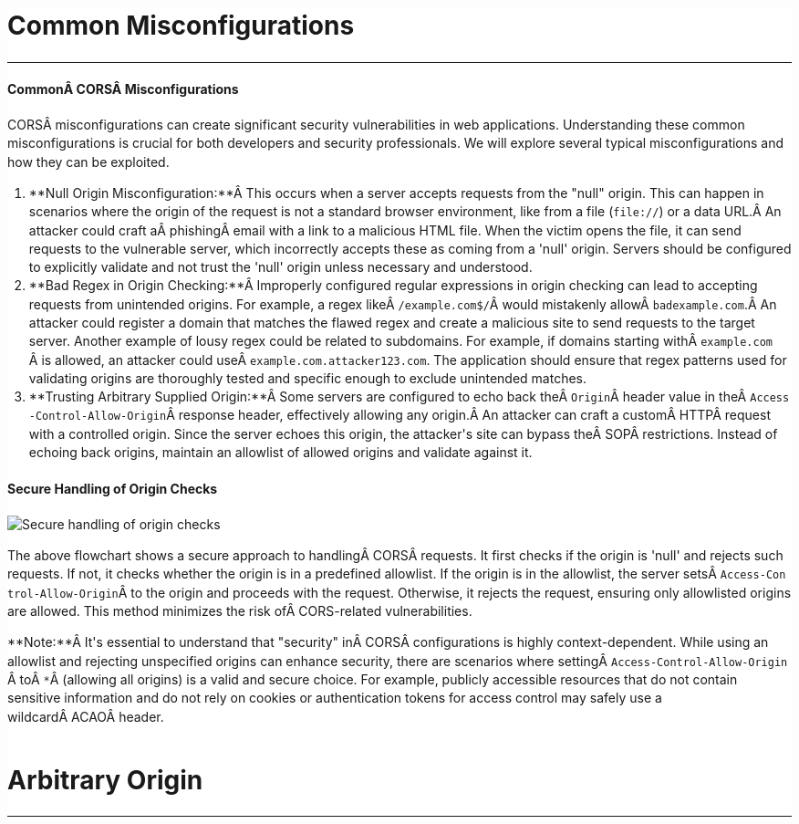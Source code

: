   
# Common Misconfigurations
----

#### CommonÂ CORSÂ Misconfigurations

CORSÂ misconfigurations can create significant security vulnerabilities in web applications. Understanding these common misconfigurations is crucial for both developers and security professionals. We will explore several typical misconfigurations and how they can be exploited.

1. **Null Origin Misconfiguration:**Â This occurs when a server accepts requests from the "null" origin. This can happen in scenarios where the origin of the request is not a standard browser environment, like from a file (`file://`) or a data URL.Â An attacker could craft aÂ phishingÂ email with a link to a malicious HTML file. When the victim opens the file, it can send requests to the vulnerable server, which incorrectly accepts these as coming from a 'null' origin. Servers should be configured to explicitly validate and not trust the 'null' origin unless necessary and understood.
2. **Bad Regex in Origin Checking:**Â Improperly configured regular expressions in origin checking can lead to accepting requests from unintended origins. For example, a regex likeÂ `/example.com$/`Â would mistakenly allowÂ `badexample.com`.Â An attacker could register a domain that matches the flawed regex and create a malicious site to send requests to the target server. Another example of lousy regex could be related to subdomains. For example, if domains starting withÂ `example.com`Â is allowed, an attacker could useÂ `example.com.attacker123.com`. The application should ensure that regex patterns used for validating origins are thoroughly tested and specific enough to exclude unintended matches.
3. **Trusting Arbitrary Supplied Origin:**Â Some servers are configured to echo back theÂ `Origin`Â header value in theÂ `Access-Control-Allow-Origin`Â response header, effectively allowing any origin.Â An attacker can craft a customÂ HTTPÂ request with a controlled origin. Since the server echoes this origin, the attacker's site can bypass theÂ SOPÂ restrictions. Instead of echoing back origins, maintain an allowlist of allowed origins and validate against it.

#### Secure Handling of Origin Checks

![Secure handling of origin checks](https://tryhackme-images.s3.amazonaws.com/user-uploads/645b19f5d5848d004ab9c9e2/room-content/d378a6adb3fe3a15bc9e64dbaa680a40.png)

The above flowchart shows a secure approach to handlingÂ CORSÂ requests. It first checks if the origin is 'null' and rejects such requests. If not, it checks whether the origin is in a predefined allowlist. If the origin is in the allowlist, the server setsÂ `Access-Control-Allow-Origin`Â to the origin and proceeds with the request. Otherwise, it rejects the request, ensuring only allowlisted origins are allowed. This method minimizes the risk ofÂ CORS-related vulnerabilities.

**Note:**Â It's essential to understand that "security" inÂ CORSÂ configurations is highly context-dependent. While using an allowlist and rejecting unspecified origins can enhance security, there are scenarios where settingÂ `Access-Control-Allow-Origin`Â toÂ `*`Â (allowing all origins) is a valid and secure choice. For example, publicly accessible resources that do not contain sensitive information and do not rely on cookies or authentication tokens for access control may safely use a wildcardÂ ACAOÂ header.


# Arbitrary Origin
---
